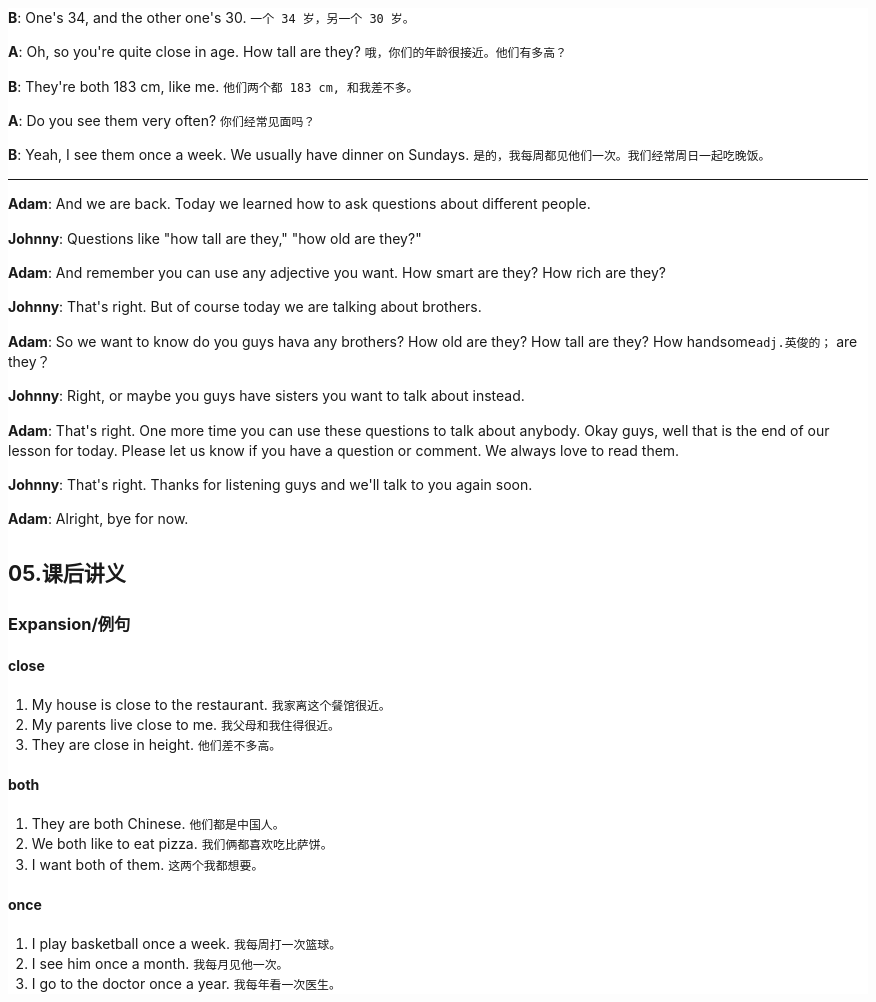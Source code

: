 **B**: One's 34, and the other one's 30. `一个 34 岁，另一个 30 岁。`

**A**: Oh, so you're quite close in age. How tall are they? `哦，你们的年龄很接近。他们有多高？`

**B**: They're both 183 cm, like me. `他们两个都 183 cm, 和我差不多。`

**A**: Do you see them very often? `你们经常见面吗？`

**B**: Yeah, I see them once a week. We usually have dinner on Sundays. `是的，我每周都见他们一次。我们经常周日一起吃晚饭。`

------

**Adam**: And we are back. Today we learned how to ask questions about different people.

**Johnny**: Questions like "how tall are they," "how old are they?"

**Adam**: And remember you can use any adjective you want. How smart are they? How rich are they?

**Johnny**: That's right. But of course today we are talking about brothers.

**Adam**: So we want to know do you guys hava any brothers? How old are they? How tall are they? How handsome`adj.英俊的；` are they？

**Johnny**: Right, or maybe you guys have sisters you want to talk about instead.

**Adam**: That's right. One more time you can use these questions to talk about anybody. Okay guys, well that is the end of our lesson for today. Please let us know if you have a question or comment. We always love to read them.

**Johnny**: That's right. Thanks for listening guys and we'll talk to you again soon.

**Adam**: Alright, bye for now.



## 05.课后讲义

### Expansion/例句

#### close

1. My house is close to the restaurant. `我家离这个餐馆很近。`
2. My parents live close to me. `我父母和我住得很近。`
3. They are close in height. `他们差不多高。`



#### both

1. They are both Chinese. `他们都是中国人。`
2. We both like to eat pizza. `我们俩都喜欢吃比萨饼。`
3. I want both of them. `这两个我都想要。`



#### once

1. I play basketball once a week. `我每周打一次篮球。`
2. I see him once a month. `我每月见他一次。`
3. I go to the doctor once a year. `我每年看一次医生。`

